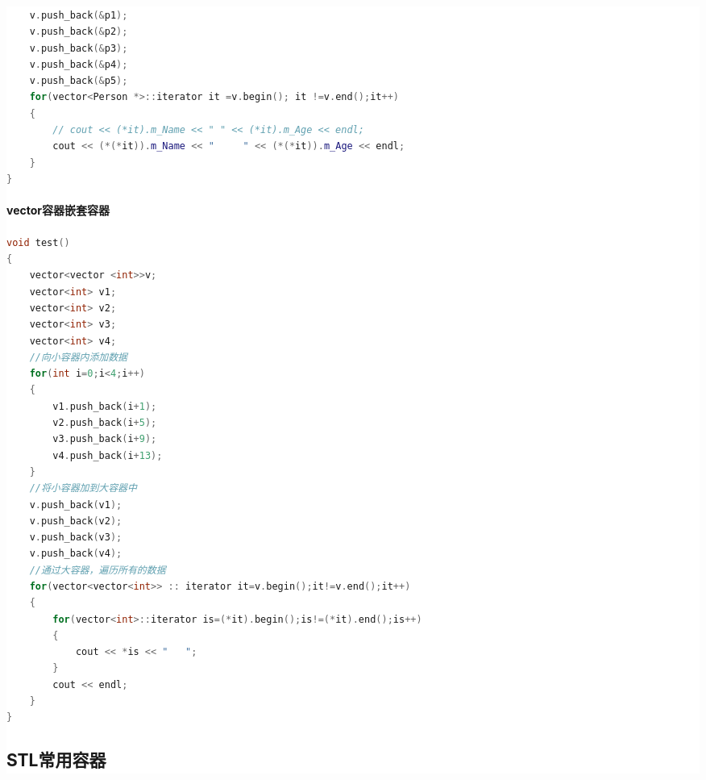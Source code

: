 ```c++
    v.push_back(&p1);
    v.push_back(&p2);
    v.push_back(&p3);
    v.push_back(&p4);
    v.push_back(&p5);
    for(vector<Person *>::iterator it =v.begin(); it !=v.end();it++)
    {
        // cout << (*it).m_Name << " " << (*it).m_Age << endl;
        cout << (*(*it)).m_Name << "     " << (*(*it)).m_Age << endl;
    }
}

```

#### vector容器嵌套容器

```c++
void test()
{
    vector<vector <int>>v;
    vector<int> v1;
    vector<int> v2;
    vector<int> v3;
    vector<int> v4; 
    //向小容器内添加数据
    for(int i=0;i<4;i++)
    {
        v1.push_back(i+1);
        v2.push_back(i+5);
        v3.push_back(i+9);
        v4.push_back(i+13);
    }
    //将小容器加到大容器中
    v.push_back(v1);
    v.push_back(v2);
    v.push_back(v3);
    v.push_back(v4);
    //通过大容器，遍历所有的数据
    for(vector<vector<int>> :: iterator it=v.begin();it!=v.end();it++)
    {
        for(vector<int>::iterator is=(*it).begin();is!=(*it).end();is++)
        {
            cout << *is << "   "; 
        }
        cout << endl;
    }
}
```

## STL常用容器
